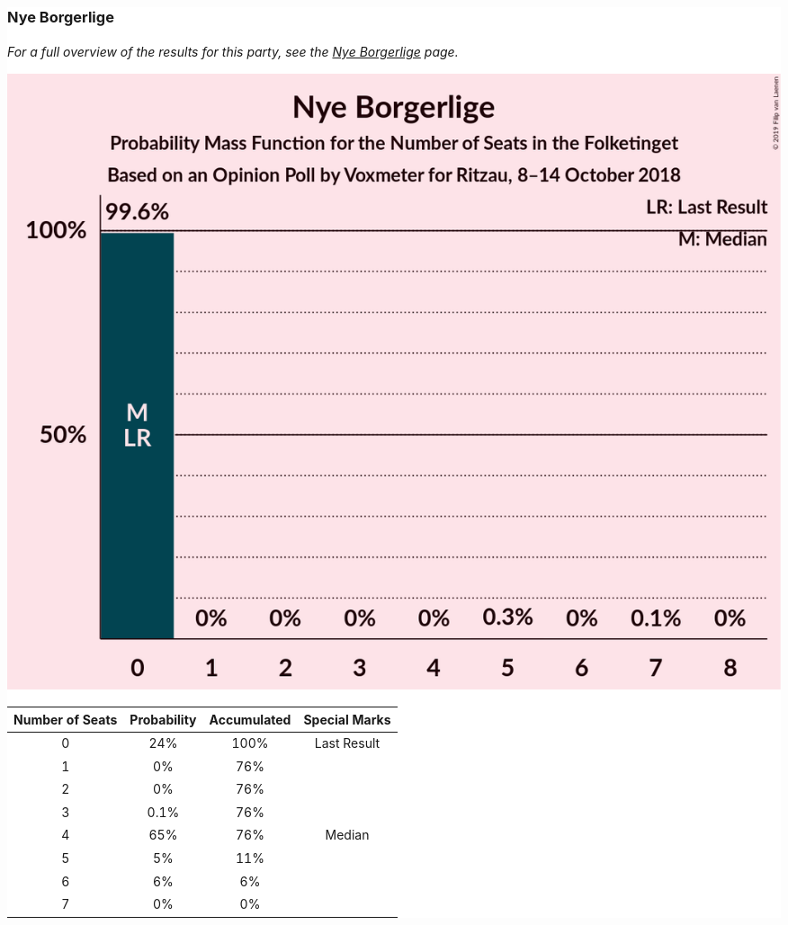 ### Nye Borgerlige

*For a full overview of the results for this party, see the [Nye Borgerlige](party-nyeborgerlige.html) page.*

![Graph with seats probability mass function not yet produced](2018-10-14-Voxmeter-seats-pmf-nyeborgerlige.png "Seats Probability Mass Function")

| Number of Seats | Probability | Accumulated | Special Marks |
|:---------------:|:-----------:|:-----------:|:-------------:|
| 0 | 24% | 100% | Last Result |
| 1 | 0% | 76% |  |
| 2 | 0% | 76% |  |
| 3 | 0.1% | 76% |  |
| 4 | 65% | 76% | Median |
| 5 | 5% | 11% |  |
| 6 | 6% | 6% |  |
| 7 | 0% | 0% |  |
